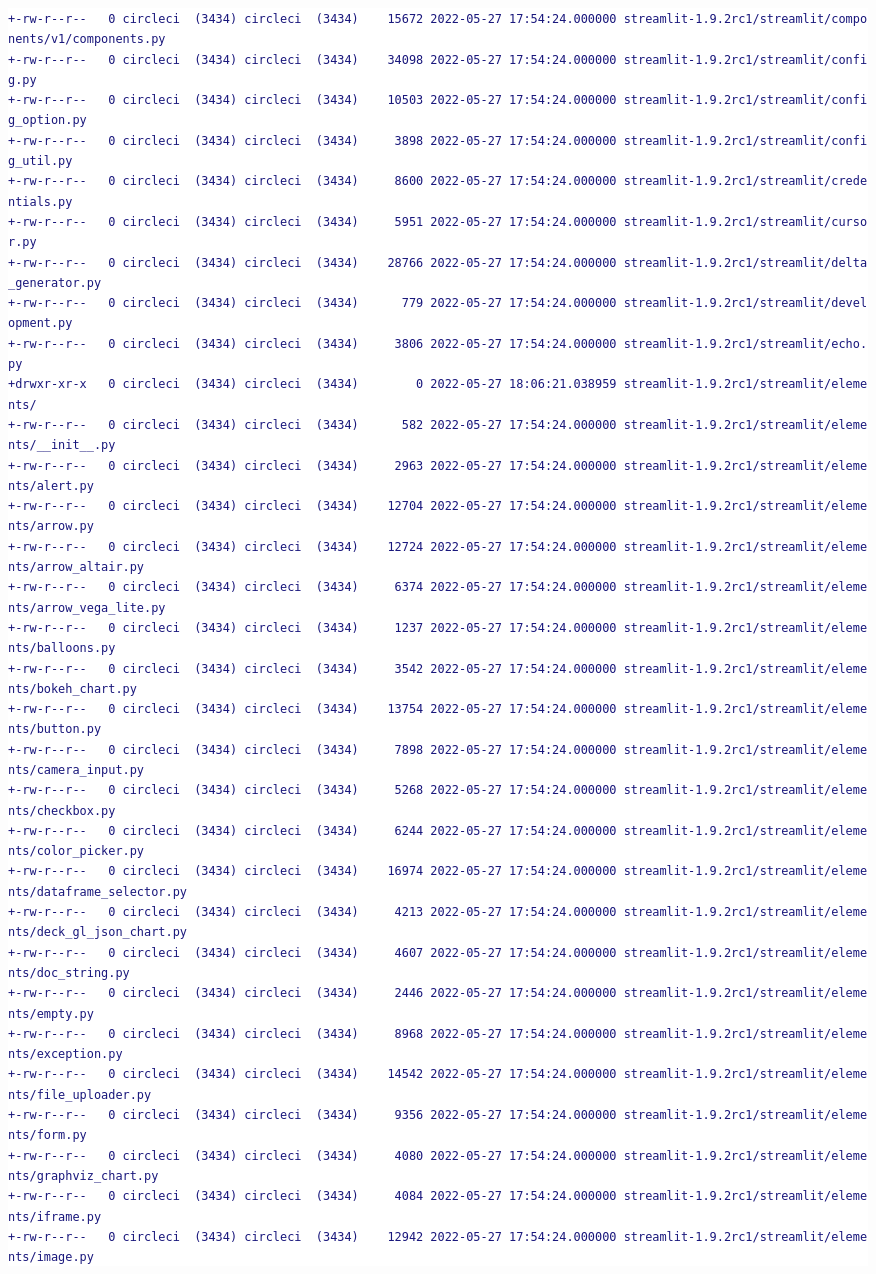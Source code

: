 ```diff
+-rw-r--r--   0 circleci  (3434) circleci  (3434)    15672 2022-05-27 17:54:24.000000 streamlit-1.9.2rc1/streamlit/components/v1/components.py
+-rw-r--r--   0 circleci  (3434) circleci  (3434)    34098 2022-05-27 17:54:24.000000 streamlit-1.9.2rc1/streamlit/config.py
+-rw-r--r--   0 circleci  (3434) circleci  (3434)    10503 2022-05-27 17:54:24.000000 streamlit-1.9.2rc1/streamlit/config_option.py
+-rw-r--r--   0 circleci  (3434) circleci  (3434)     3898 2022-05-27 17:54:24.000000 streamlit-1.9.2rc1/streamlit/config_util.py
+-rw-r--r--   0 circleci  (3434) circleci  (3434)     8600 2022-05-27 17:54:24.000000 streamlit-1.9.2rc1/streamlit/credentials.py
+-rw-r--r--   0 circleci  (3434) circleci  (3434)     5951 2022-05-27 17:54:24.000000 streamlit-1.9.2rc1/streamlit/cursor.py
+-rw-r--r--   0 circleci  (3434) circleci  (3434)    28766 2022-05-27 17:54:24.000000 streamlit-1.9.2rc1/streamlit/delta_generator.py
+-rw-r--r--   0 circleci  (3434) circleci  (3434)      779 2022-05-27 17:54:24.000000 streamlit-1.9.2rc1/streamlit/development.py
+-rw-r--r--   0 circleci  (3434) circleci  (3434)     3806 2022-05-27 17:54:24.000000 streamlit-1.9.2rc1/streamlit/echo.py
+drwxr-xr-x   0 circleci  (3434) circleci  (3434)        0 2022-05-27 18:06:21.038959 streamlit-1.9.2rc1/streamlit/elements/
+-rw-r--r--   0 circleci  (3434) circleci  (3434)      582 2022-05-27 17:54:24.000000 streamlit-1.9.2rc1/streamlit/elements/__init__.py
+-rw-r--r--   0 circleci  (3434) circleci  (3434)     2963 2022-05-27 17:54:24.000000 streamlit-1.9.2rc1/streamlit/elements/alert.py
+-rw-r--r--   0 circleci  (3434) circleci  (3434)    12704 2022-05-27 17:54:24.000000 streamlit-1.9.2rc1/streamlit/elements/arrow.py
+-rw-r--r--   0 circleci  (3434) circleci  (3434)    12724 2022-05-27 17:54:24.000000 streamlit-1.9.2rc1/streamlit/elements/arrow_altair.py
+-rw-r--r--   0 circleci  (3434) circleci  (3434)     6374 2022-05-27 17:54:24.000000 streamlit-1.9.2rc1/streamlit/elements/arrow_vega_lite.py
+-rw-r--r--   0 circleci  (3434) circleci  (3434)     1237 2022-05-27 17:54:24.000000 streamlit-1.9.2rc1/streamlit/elements/balloons.py
+-rw-r--r--   0 circleci  (3434) circleci  (3434)     3542 2022-05-27 17:54:24.000000 streamlit-1.9.2rc1/streamlit/elements/bokeh_chart.py
+-rw-r--r--   0 circleci  (3434) circleci  (3434)    13754 2022-05-27 17:54:24.000000 streamlit-1.9.2rc1/streamlit/elements/button.py
+-rw-r--r--   0 circleci  (3434) circleci  (3434)     7898 2022-05-27 17:54:24.000000 streamlit-1.9.2rc1/streamlit/elements/camera_input.py
+-rw-r--r--   0 circleci  (3434) circleci  (3434)     5268 2022-05-27 17:54:24.000000 streamlit-1.9.2rc1/streamlit/elements/checkbox.py
+-rw-r--r--   0 circleci  (3434) circleci  (3434)     6244 2022-05-27 17:54:24.000000 streamlit-1.9.2rc1/streamlit/elements/color_picker.py
+-rw-r--r--   0 circleci  (3434) circleci  (3434)    16974 2022-05-27 17:54:24.000000 streamlit-1.9.2rc1/streamlit/elements/dataframe_selector.py
+-rw-r--r--   0 circleci  (3434) circleci  (3434)     4213 2022-05-27 17:54:24.000000 streamlit-1.9.2rc1/streamlit/elements/deck_gl_json_chart.py
+-rw-r--r--   0 circleci  (3434) circleci  (3434)     4607 2022-05-27 17:54:24.000000 streamlit-1.9.2rc1/streamlit/elements/doc_string.py
+-rw-r--r--   0 circleci  (3434) circleci  (3434)     2446 2022-05-27 17:54:24.000000 streamlit-1.9.2rc1/streamlit/elements/empty.py
+-rw-r--r--   0 circleci  (3434) circleci  (3434)     8968 2022-05-27 17:54:24.000000 streamlit-1.9.2rc1/streamlit/elements/exception.py
+-rw-r--r--   0 circleci  (3434) circleci  (3434)    14542 2022-05-27 17:54:24.000000 streamlit-1.9.2rc1/streamlit/elements/file_uploader.py
+-rw-r--r--   0 circleci  (3434) circleci  (3434)     9356 2022-05-27 17:54:24.000000 streamlit-1.9.2rc1/streamlit/elements/form.py
+-rw-r--r--   0 circleci  (3434) circleci  (3434)     4080 2022-05-27 17:54:24.000000 streamlit-1.9.2rc1/streamlit/elements/graphviz_chart.py
+-rw-r--r--   0 circleci  (3434) circleci  (3434)     4084 2022-05-27 17:54:24.000000 streamlit-1.9.2rc1/streamlit/elements/iframe.py
+-rw-r--r--   0 circleci  (3434) circleci  (3434)    12942 2022-05-27 17:54:24.000000 streamlit-1.9.2rc1/streamlit/elements/image.py
```